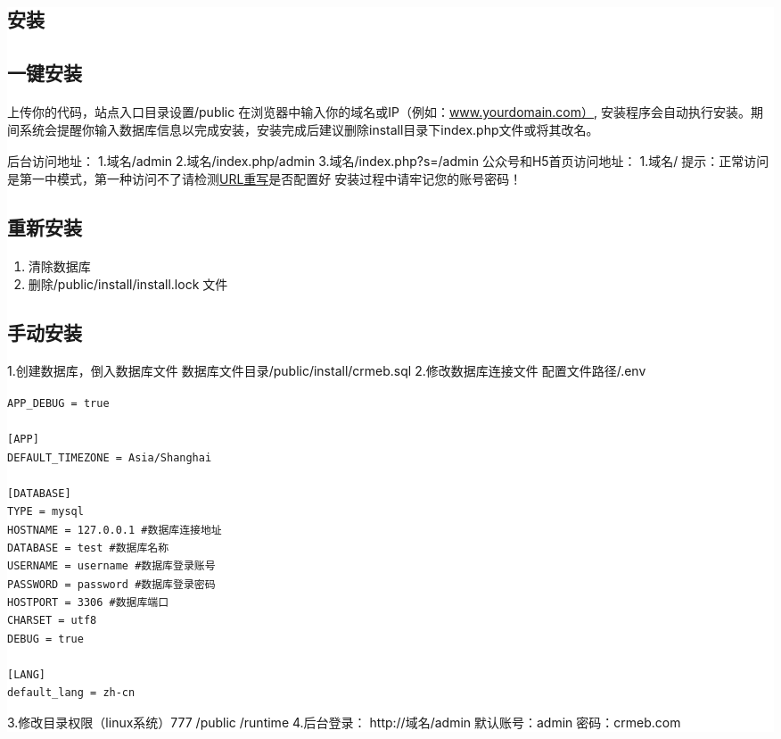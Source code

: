 ## 安装

## 一键安装
上传你的代码，站点入口目录设置/public
在浏览器中输入你的域名或IP（例如：www.yourdomain.com）,
安装程序会自动执行安装。期间系统会提醒你输入数据库信息以完成安装，安装完成后建议删除install目录下index.php文件或将其改名。

后台访问地址：
1.域名/admin
2.域名/index.php/admin
3.域名/index.php?s=/admin
公众号和H5首页访问地址：
1.域名/
提示：正常访问是第一中模式，第一种访问不了请检测[URL重写](http://help.crmeb.net/895486)是否配置好
安装过程中请牢记您的账号密码！

## 重新安装
1. 清除数据库
2. 删除/public/install/install.lock 文件

## 手动安装
1.创建数据库，倒入数据库文件
数据库文件目录/public/install/crmeb.sql
2.修改数据库连接文件
配置文件路径/.env
~~~
APP_DEBUG = true

[APP]
DEFAULT_TIMEZONE = Asia/Shanghai

[DATABASE]
TYPE = mysql
HOSTNAME = 127.0.0.1 #数据库连接地址
DATABASE = test #数据库名称
USERNAME = username #数据库登录账号
PASSWORD = password #数据库登录密码
HOSTPORT = 3306 #数据库端口
CHARSET = utf8
DEBUG = true

[LANG]
default_lang = zh-cn
~~~
3.修改目录权限（linux系统）777
/public
/runtime
4.后台登录：
http://域名/admin
默认账号：admin 密码：crmeb.com
